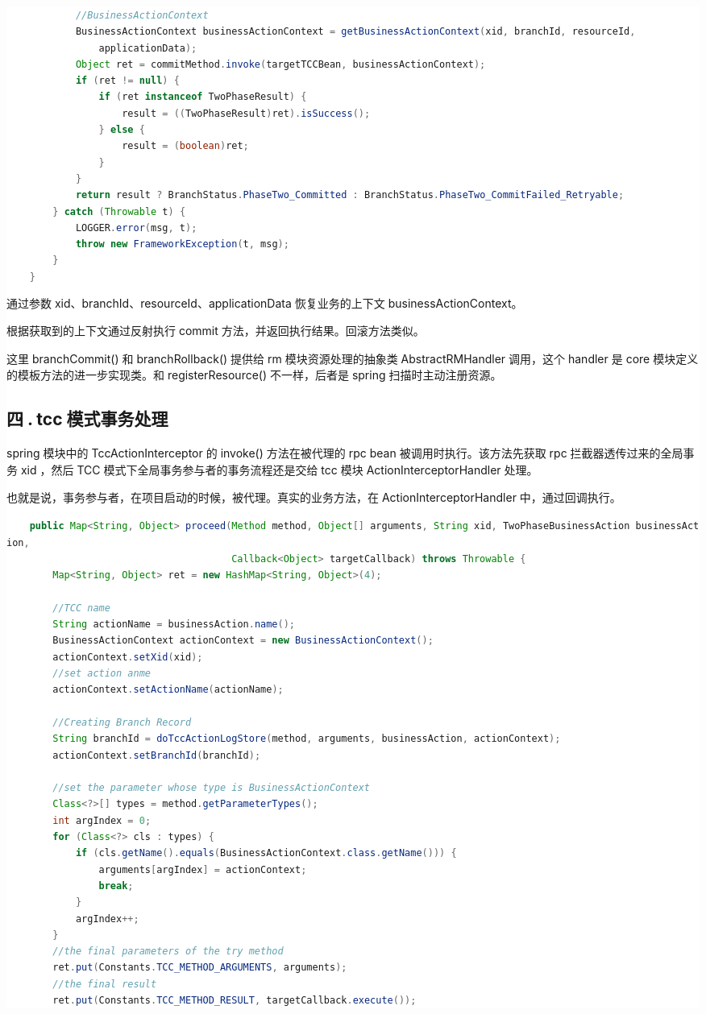 ```java
            //BusinessActionContext
            BusinessActionContext businessActionContext = getBusinessActionContext(xid, branchId, resourceId,
                applicationData);
            Object ret = commitMethod.invoke(targetTCCBean, businessActionContext);
            if (ret != null) {
                if (ret instanceof TwoPhaseResult) {
                    result = ((TwoPhaseResult)ret).isSuccess();
                } else {
                    result = (boolean)ret;
                }
            }
            return result ? BranchStatus.PhaseTwo_Committed : BranchStatus.PhaseTwo_CommitFailed_Retryable;
        } catch (Throwable t) {
            LOGGER.error(msg, t);
            throw new FrameworkException(t, msg);
        }
    }
```
通过参数 xid、branchId、resourceId、applicationData 恢复业务的上下文 businessActionContext。

根据获取到的上下文通过反射执行 commit 方法，并返回执行结果。回滚方法类似。

这里 branchCommit() 和 branchRollback() 提供给 rm 模块资源处理的抽象类 AbstractRMHandler 调用，这个 handler 是 core 模块定义的模板方法的进一步实现类。和 registerResource() 不一样，后者是 spring 扫描时主动注册资源。

## 四  . tcc 模式事务处理

spring 模块中的 TccActionInterceptor 的 invoke() 方法在被代理的 rpc bean 被调用时执行。该方法先获取 rpc 拦截器透传过来的全局事务 xid ，然后 TCC 模式下全局事务参与者的事务流程还是交给 tcc 模块 ActionInterceptorHandler  处理。
 
也就是说，事务参与者，在项目启动的时候，被代理。真实的业务方法，在 ActionInterceptorHandler 中，通过回调执行。

```java
    public Map<String, Object> proceed(Method method, Object[] arguments, String xid, TwoPhaseBusinessAction businessAction,
                                       Callback<Object> targetCallback) throws Throwable {
        Map<String, Object> ret = new HashMap<String, Object>(4);

        //TCC name
        String actionName = businessAction.name();
        BusinessActionContext actionContext = new BusinessActionContext();
        actionContext.setXid(xid);
        //set action anme
        actionContext.setActionName(actionName);

        //Creating Branch Record
        String branchId = doTccActionLogStore(method, arguments, businessAction, actionContext);
        actionContext.setBranchId(branchId);

        //set the parameter whose type is BusinessActionContext
        Class<?>[] types = method.getParameterTypes();
        int argIndex = 0;
        for (Class<?> cls : types) {
            if (cls.getName().equals(BusinessActionContext.class.getName())) {
                arguments[argIndex] = actionContext;
                break;
            }
            argIndex++;
        }
        //the final parameters of the try method
        ret.put(Constants.TCC_METHOD_ARGUMENTS, arguments);
        //the final result
        ret.put(Constants.TCC_METHOD_RESULT, targetCallback.execute());
```